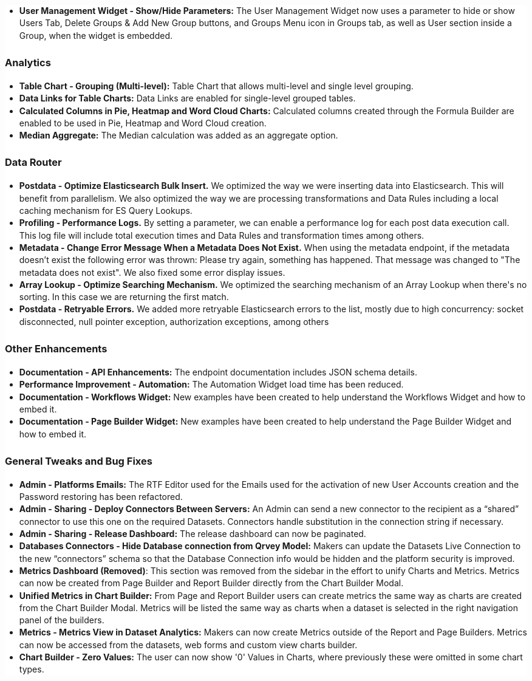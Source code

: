 -   **User Management Widget - Show/Hide Parameters:** The User Management Widget now uses a parameter to hide or show Users Tab, Delete Groups & Add New Group buttons, and Groups Menu icon in Groups tab, as well as User section inside a Group, when the widget is embedded.

### Analytics

-   **Table Chart - Grouping (Multi-level):** Table Chart that allows multi-level and single level grouping.
-   **Data Links for Table Charts:** Data Links are enabled for single-level grouped tables.
-   **Calculated Columns in Pie, Heatmap and Word Cloud Charts:** Calculated columns created through the Formula Builder are enabled to be used in Pie, Heatmap and Word Cloud creation.
-   **Median Aggregate:** The Median calculation was added as an aggregate option.

### Data Router

-   **Postdata - Optimize Elasticsearch Bulk Insert.** We optimized the way we were inserting data into Elasticsearch. This will benefit from parallelism. We also optimized the way we are processing transformations and Data Rules including a local caching mechanism for ES Query Lookups. 
-   **Profiling - Performance Logs.** By setting a parameter, we can enable a performance log for each post data execution call. This log file will include total execution times and Data Rules and transformation times among others. 
-   **Metadata - Change Error Message When a Metadata Does Not Exist.** When using the metadata endpoint, if the metadata doesn’t exist the following error was thrown: Please try again, something has happened. That message was changed to "The metadata does not exist". We also fixed some error display issues. 
-   **Array Lookup - Optimize Searching Mechanism.** We optimized the searching mechanism of an Array Lookup when there's no sorting. In this case we are returning the first match. 
-   **Postdata - Retryable Errors.** We added more retryable Elasticsearch errors to the list, mostly due to high concurrency: socket disconnected, null pointer exception, authorization exceptions, among others

### **Other Enhancements**

-   **Documentation - API Enhancements:** The endpoint documentation includes JSON schema details.
-   **Performance Improvement - Automation:** The Automation Widget load time has been reduced.
-   **Documentation - Workflows Widget:** New examples have been created to help understand the Workflows Widget and how to embed it.
-   **Documentation - Page Builder Widget:** New examples have been created to help understand the Page Builder Widget and how to embed it.

### **General Tweaks and Bug Fixes**

-   **Admin - Platforms Emails:** The RTF Editor used for the Emails used for the activation of new User Accounts creation and the Password restoring has been refactored.
-   **Admin - Sharing - Deploy Connectors Between Servers:** An Admin can send a new connector to the recipient as a “shared” connector to use this one on the required Datasets. Connectors handle substitution in the connection string if necessary.
-   **Admin - Sharing - Release Dashboard:** The release dashboard can now be paginated.
-   **Databases Connectors - Hide Database connection from Qrvey Model:** Makers can update the Datasets Live Connection to the new “connectors” schema so that the Database Connection info would be hidden and the platform security is improved.
-   **Metrics Dashboard (Removed)**: This section was removed from the sidebar in the effort to unify Charts and Metrics. Metrics can now be created from Page Builder and Report Builder directly from the Chart Builder Modal.
-   **Unified Metrics in Chart Builder:** From Page and Report Builder users can create metrics the same way as charts are created from the Chart Builder Modal. Metrics will be listed the same way as charts when a dataset is selected in the right navigation panel of the builders.
-   **Metrics - Metrics View in Dataset Analytics:** Makers can now create Metrics outside of the Report and Page Builders. Metrics can now be accessed from the datasets, web forms and custom view charts builder.
-   **Chart Builder - Zero Values:**  The user can now show '0' Values in Charts, where previously these were omitted in some chart types.